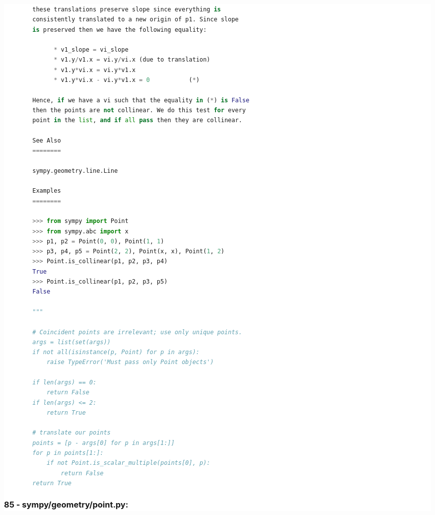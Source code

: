 ```python
        these translations preserve slope since everything is
        consistently translated to a new origin of p1. Since slope
        is preserved then we have the following equality:

              * v1_slope = vi_slope
              * v1.y/v1.x = vi.y/vi.x (due to translation)
              * v1.y*vi.x = vi.y*v1.x
              * v1.y*vi.x - vi.y*v1.x = 0           (*)

        Hence, if we have a vi such that the equality in (*) is False
        then the points are not collinear. We do this test for every
        point in the list, and if all pass then they are collinear.

        See Also
        ========

        sympy.geometry.line.Line

        Examples
        ========

        >>> from sympy import Point
        >>> from sympy.abc import x
        >>> p1, p2 = Point(0, 0), Point(1, 1)
        >>> p3, p4, p5 = Point(2, 2), Point(x, x), Point(1, 2)
        >>> Point.is_collinear(p1, p2, p3, p4)
        True
        >>> Point.is_collinear(p1, p2, p3, p5)
        False

        """

        # Coincident points are irrelevant; use only unique points.
        args = list(set(args))
        if not all(isinstance(p, Point) for p in args):
            raise TypeError('Must pass only Point objects')

        if len(args) == 0:
            return False
        if len(args) <= 2:
            return True

        # translate our points
        points = [p - args[0] for p in args[1:]]
        for p in points[1:]:
            if not Point.is_scalar_multiple(points[0], p):
                return False
        return True
```
### 85 - sympy/geometry/point.py:
